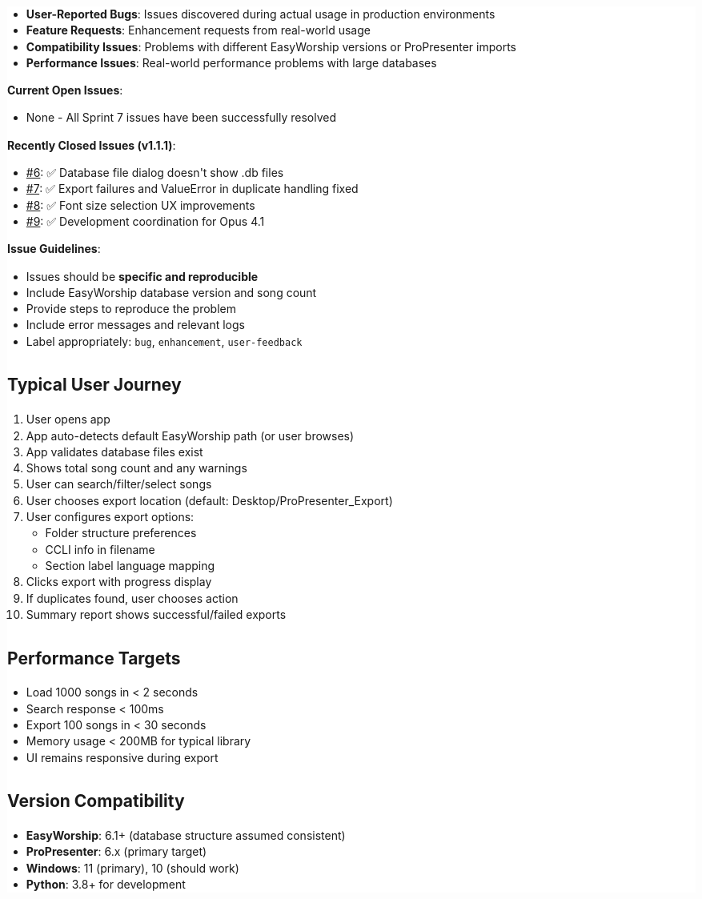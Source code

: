 - **User-Reported Bugs**: Issues discovered during actual usage in production environments
- **Feature Requests**: Enhancement requests from real-world usage
- **Compatibility Issues**: Problems with different EasyWorship versions or ProPresenter imports
- **Performance Issues**: Real-world performance problems with large databases

**Current Open Issues**:
- None - All Sprint 7 issues have been successfully resolved

**Recently Closed Issues (v1.1.1)**:
- [#6](https://github.com/karllinder/ewexport/issues/6): ✅ Database file dialog doesn't show .db files
- [#7](https://github.com/karllinder/ewexport/issues/7): ✅ Export failures and ValueError in duplicate handling fixed
- [#8](https://github.com/karllinder/ewexport/issues/8): ✅ Font size selection UX improvements
- [#9](https://github.com/karllinder/ewexport/issues/9): ✅ Development coordination for Opus 4.1

**Issue Guidelines**:
- Issues should be **specific and reproducible**
- Include EasyWorship database version and song count
- Provide steps to reproduce the problem
- Include error messages and relevant logs
- Label appropriately: `bug`, `enhancement`, `user-feedback`


## Typical User Journey
1. User opens app
2. App auto-detects default EasyWorship path (or user browses)
3. App validates database files exist
4. Shows total song count and any warnings
5. User can search/filter/select songs
6. User chooses export location (default: Desktop/ProPresenter_Export)
7. User configures export options:
   - Folder structure preferences
   - CCLI info in filename
   - Section label language mapping
8. Clicks export with progress display
9. If duplicates found, user chooses action
10. Summary report shows successful/failed exports

## Performance Targets
- Load 1000 songs in < 2 seconds
- Search response < 100ms
- Export 100 songs in < 30 seconds
- Memory usage < 200MB for typical library
- UI remains responsive during export

## Version Compatibility
- **EasyWorship**: 6.1+ (database structure assumed consistent)
- **ProPresenter**: 6.x (primary target)
- **Windows**: 11 (primary), 10 (should work)
- **Python**: 3.8+ for development
